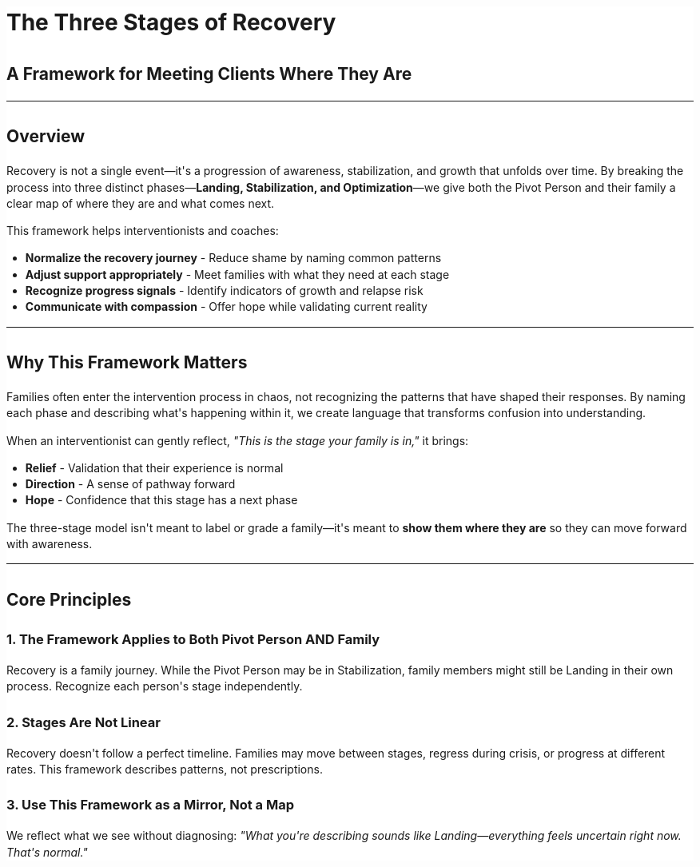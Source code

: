 # The Three Stages of Recovery
## A Framework for Meeting Clients Where They Are

---

## Overview

Recovery is not a single event—it's a progression of awareness, stabilization, and growth that unfolds over time. By breaking the process into three distinct phases—**Landing, Stabilization, and Optimization**—we give both the Pivot Person and their family a clear map of where they are and what comes next.

This framework helps interventionists and coaches:
- **Normalize the recovery journey** - Reduce shame by naming common patterns
- **Adjust support appropriately** - Meet families with what they need at each stage
- **Recognize progress signals** - Identify indicators of growth and relapse risk
- **Communicate with compassion** - Offer hope while validating current reality

---

## Why This Framework Matters

Families often enter the intervention process in chaos, not recognizing the patterns that have shaped their responses. By naming each phase and describing what's happening within it, we create language that transforms confusion into understanding.

When an interventionist can gently reflect, *"This is the stage your family is in,"* it brings:
- **Relief** - Validation that their experience is normal
- **Direction** - A sense of pathway forward
- **Hope** - Confidence that this stage has a next phase

The three-stage model isn't meant to label or grade a family—it's meant to **show them where they are** so they can move forward with awareness.

---

## Core Principles

### 1. The Framework Applies to Both Pivot Person AND Family
Recovery is a family journey. While the Pivot Person may be in Stabilization, family members might still be Landing in their own process. Recognize each person's stage independently.

### 2. Stages Are Not Linear
Recovery doesn't follow a perfect timeline. Families may move between stages, regress during crisis, or progress at different rates. This framework describes patterns, not prescriptions.

### 3. Use This Framework as a Mirror, Not a Map
We reflect what we see without diagnosing: *"What you're describing sounds like Landing—everything feels uncertain right now. That's normal."*
